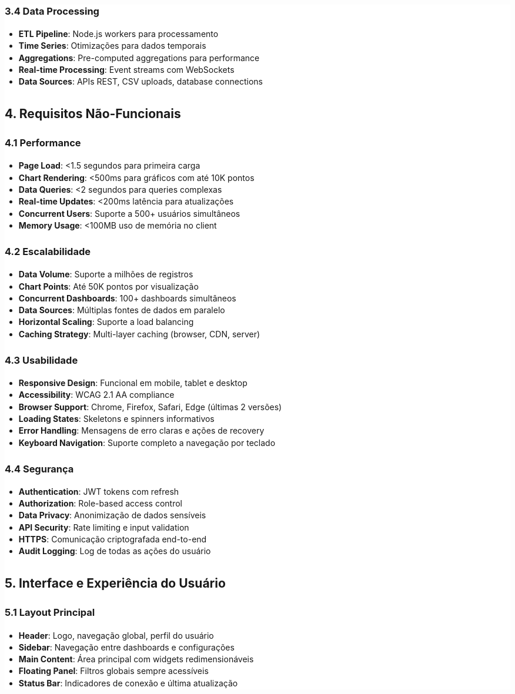 ### 3.4 Data Processing
- **ETL Pipeline**: Node.js workers para processamento
- **Time Series**: Otimizações para dados temporais
- **Aggregations**: Pre-computed aggregations para performance
- **Real-time Processing**: Event streams com WebSockets
- **Data Sources**: APIs REST, CSV uploads, database connections

## 4. Requisitos Não-Funcionais

### 4.1 Performance
- **Page Load**: <1.5 segundos para primeira carga
- **Chart Rendering**: <500ms para gráficos com até 10K pontos
- **Data Queries**: <2 segundos para queries complexas
- **Real-time Updates**: <200ms latência para atualizações
- **Concurrent Users**: Suporte a 500+ usuários simultâneos
- **Memory Usage**: <100MB uso de memória no client

### 4.2 Escalabilidade
- **Data Volume**: Suporte a milhões de registros
- **Chart Points**: Até 50K pontos por visualização
- **Concurrent Dashboards**: 100+ dashboards simultâneos
- **Data Sources**: Múltiplas fontes de dados em paralelo
- **Horizontal Scaling**: Suporte a load balancing
- **Caching Strategy**: Multi-layer caching (browser, CDN, server)

### 4.3 Usabilidade
- **Responsive Design**: Funcional em mobile, tablet e desktop
- **Accessibility**: WCAG 2.1 AA compliance
- **Browser Support**: Chrome, Firefox, Safari, Edge (últimas 2 versões)
- **Loading States**: Skeletons e spinners informativos
- **Error Handling**: Mensagens de erro claras e ações de recovery
- **Keyboard Navigation**: Suporte completo a navegação por teclado

### 4.4 Segurança
- **Authentication**: JWT tokens com refresh
- **Authorization**: Role-based access control
- **Data Privacy**: Anonimização de dados sensíveis
- **API Security**: Rate limiting e input validation
- **HTTPS**: Comunicação criptografada end-to-end
- **Audit Logging**: Log de todas as ações do usuário

## 5. Interface e Experiência do Usuário

### 5.1 Layout Principal
- **Header**: Logo, navegação global, perfil do usuário
- **Sidebar**: Navegação entre dashboards e configurações
- **Main Content**: Área principal com widgets redimensionáveis
- **Floating Panel**: Filtros globais sempre acessíveis
- **Status Bar**: Indicadores de conexão e última atualização
